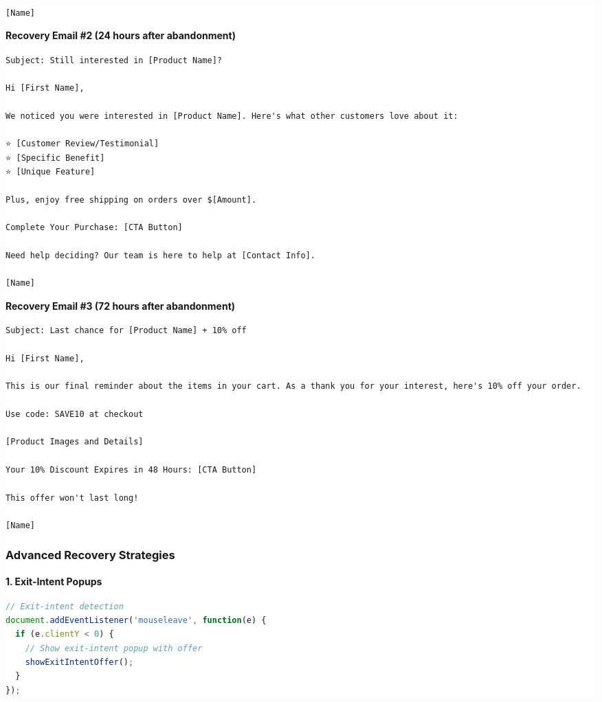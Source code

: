 ```
[Name]
```

**Recovery Email #2 (24 hours after abandonment)**
```
Subject: Still interested in [Product Name]?

Hi [First Name],

We noticed you were interested in [Product Name]. Here's what other customers love about it:

⭐ [Customer Review/Testimonial]
⭐ [Specific Benefit]
⭐ [Unique Feature]

Plus, enjoy free shipping on orders over $[Amount].

Complete Your Purchase: [CTA Button]

Need help deciding? Our team is here to help at [Contact Info].

[Name]
```

**Recovery Email #3 (72 hours after abandonment)**
```
Subject: Last chance for [Product Name] + 10% off

Hi [First Name],

This is our final reminder about the items in your cart. As a thank you for your interest, here's 10% off your order.

Use code: SAVE10 at checkout

[Product Images and Details]

Your 10% Discount Expires in 48 Hours: [CTA Button]

This offer won't last long!

[Name]
```

### Advanced Recovery Strategies

**1. Exit-Intent Popups**
```javascript
// Exit-intent detection
document.addEventListener('mouseleave', function(e) {
  if (e.clientY < 0) {
    // Show exit-intent popup with offer
    showExitIntentOffer();
  }
});
```
